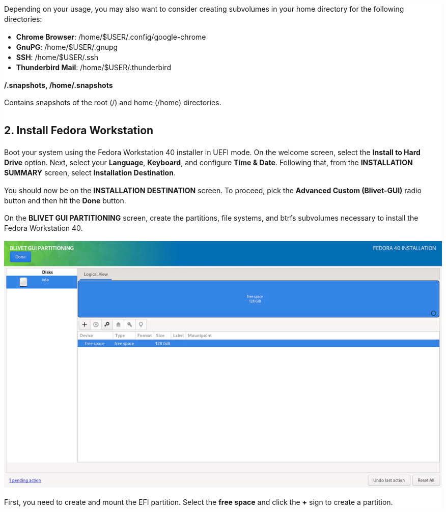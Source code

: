 Depending on your usage, you may also want to consider creating subvolumes in your home directory for the following directories:

- **Chrome Browser**: /home/$USER/.config/google-chrome
- **GnuPG**: /home/$USER/.gnupg
- **SSH**: /home/$USER/.ssh
- **Thunderbird Mail**: /home/$USER/.thunderbird

**/.snapshots, /home/.snapshots**

Contains snapshots of the root (/) and home (/home) directories.

## 2. Install Fedora Workstation

Boot your system using the Fedora Workstation 40 installer in UEFI mode. On the welcome screen, select the **Install to Hard Drive** option. Next, select your **Language**, **Keyboard**, and configure **Time & Date**. Following that, from the **INSTALLATION SUMMARY** screen, select **Installation Destination**.

You should now be on the **INSTALLATION DESTINATION** screen. To proceed, pick the **Advanced Custom (Blivet-GUI)** radio button and then hit the **Done** button.

On the **BLIVET GUI PARTITIONING** screen, create the partitions, file systems, and btrfs subvolumes necessary to install the Fedora Workstation 40.

[![Install Fedora with Snapshot and Rollback Support - Blivet GUI](/Media/Pictures/Fedora_40_btrfs_snapper/Install_Fedora_with_Snapshot_and_Rollback_Support_-_Blivet_GUI.webp)](https://sysguides.com/wp-content/uploads/2024/04/01-install-fedora-40-with-snapshot-and-rollback-support-blivet.webp)

First, you need to create and mount the EFI partition. Select the **free space** and click the **+** sign to create a partition.
